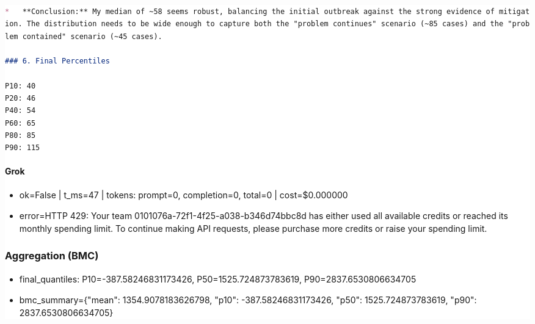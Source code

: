 ```md
*   **Conclusion:** My median of ~58 seems robust, balancing the initial outbreak against the strong evidence of mitigation. The distribution needs to be wide enough to capture both the "problem continues" scenario (~85 cases) and the "problem contained" scenario (~45 cases).

### 6. Final Percentiles

P10: 40
P20: 46
P40: 54
P60: 65
P80: 85
P90: 115

```

#### Grok

- ok=False | t_ms=47 | tokens: prompt=0, completion=0, total=0 | cost=$0.000000

- error=HTTP 429: Your team 0101076a-72f1-4f25-a038-b346d74bbc8d has either used all available credits or reached its monthly spending limit. To continue making API requests, please purchase more credits or raise your spending limit.

### Aggregation (BMC)

- final_quantiles: P10=-387.58246831173426, P50=1525.724873783619, P90=2837.6530806634705

- bmc_summary={"mean": 1354.9078183626798, "p10": -387.58246831173426, "p50": 1525.724873783619, "p90": 2837.6530806634705}